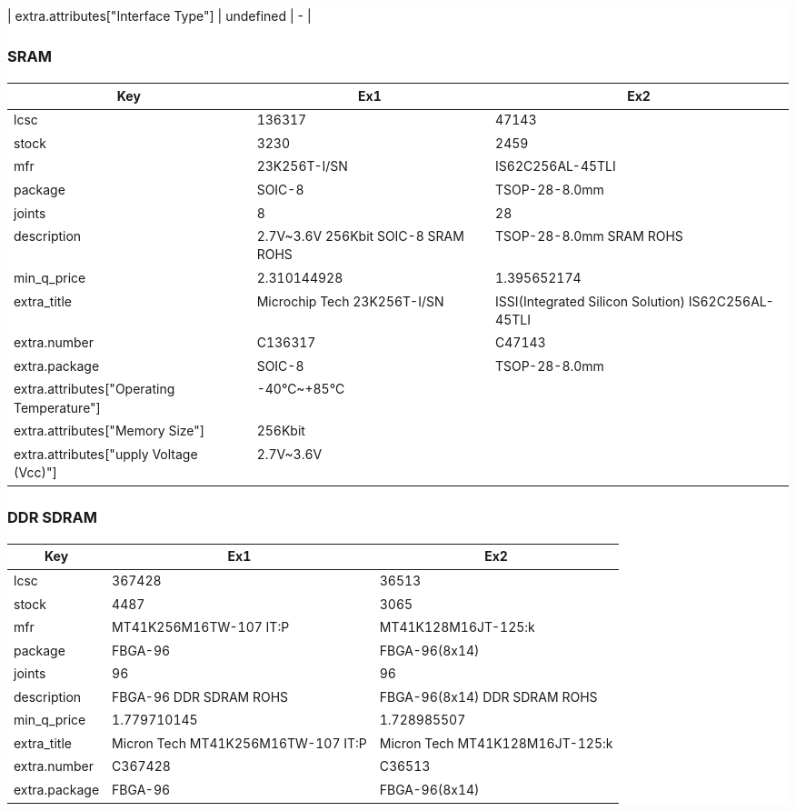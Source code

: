 | extra.attributes["Interface Type"] | undefined | - |

### SRAM

| Key | Ex1 | Ex2 |
| --- | --- | --- |
| lcsc | 136317 | 47143 |
| stock | 3230 | 2459 |
| mfr | 23K256T-I/SN | IS62C256AL-45TLI |
| package | SOIC-8 | TSOP-28-8.0mm |
| joints | 8 | 28 |
| description | 2.7V~3.6V 256Kbit SOIC-8 SRAM ROHS | TSOP-28-8.0mm SRAM ROHS |
| min_q_price | 2.310144928 | 1.395652174 |
| extra_title | Microchip Tech 23K256T-I/SN | ISSI(Integrated Silicon Solution) IS62C256AL-45TLI |
| extra.number | C136317 | C47143 |
| extra.package | SOIC-8 | TSOP-28-8.0mm |
| extra.attributes["Operating Temperature"] | -40℃~+85℃ |  |
| extra.attributes["Memory Size"] | 256Kbit |  |
| extra.attributes["upply Voltage (Vcc)"] | 2.7V~3.6V |  |

### DDR SDRAM

| Key | Ex1 | Ex2 |
| --- | --- | --- |
| lcsc | 367428 | 36513 |
| stock | 4487 | 3065 |
| mfr | MT41K256M16TW-107 IT:P | MT41K128M16JT-125:k |
| package | FBGA-96 | FBGA-96(8x14) |
| joints | 96 | 96 |
| description | FBGA-96  DDR SDRAM ROHS | FBGA-96(8x14) DDR SDRAM ROHS |
| min_q_price | 1.779710145 | 1.728985507 |
| extra_title | Micron Tech MT41K256M16TW-107 IT:P | Micron Tech MT41K128M16JT-125:k |
| extra.number | C367428 | C36513 |
| extra.package | FBGA-96 | FBGA-96(8x14) |
